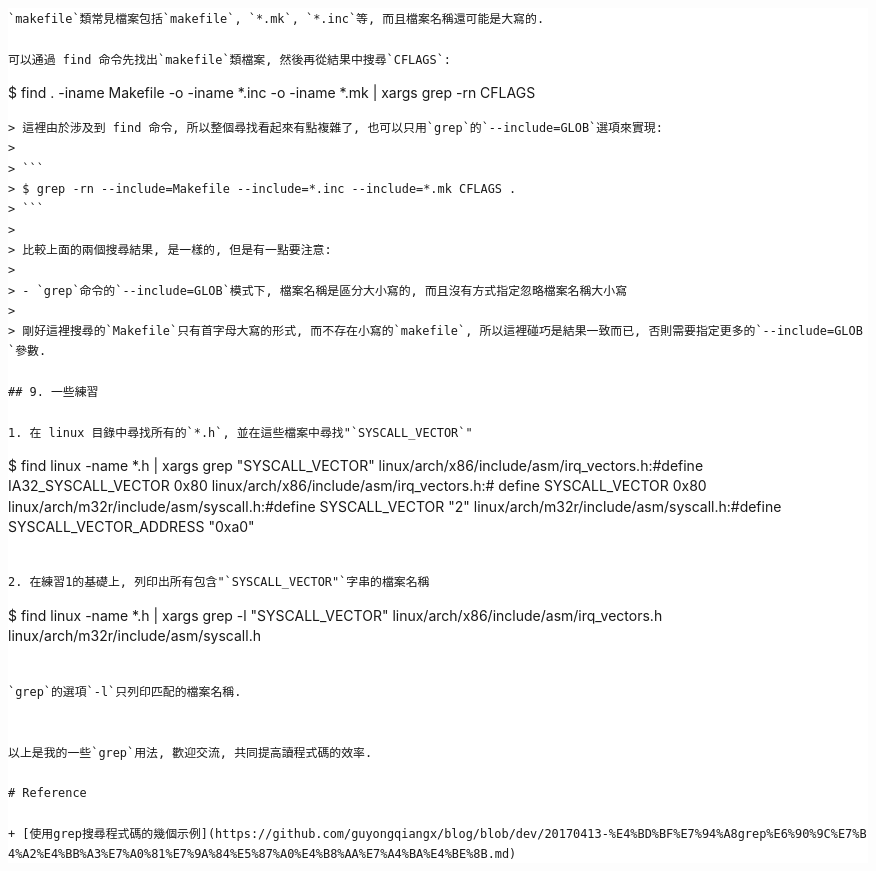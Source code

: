 ```
`makefile`類常見檔案包括`makefile`, `*.mk`, `*.inc`等, 而且檔案名稱還可能是大寫的.

可以通過 find 命令先找出`makefile`類檔案, 然後再從結果中搜尋`CFLAGS`:

```
$ find . -iname Makefile -o -iname *.inc -o -iname *.mk | xargs grep -rn CFLAGS
```
> 這裡由於涉及到 find 命令, 所以整個尋找看起來有點複雜了, 也可以只用`grep`的`--include=GLOB`選項來實現:
>
> ```
> $ grep -rn --include=Makefile --include=*.inc --include=*.mk CFLAGS .
> ```
>
> 比較上面的兩個搜尋結果, 是一樣的, 但是有一點要注意:
>
> - `grep`命令的`--include=GLOB`模式下, 檔案名稱是區分大小寫的, 而且沒有方式指定忽略檔案名稱大小寫
>
> 剛好這裡搜尋的`Makefile`只有首字母大寫的形式, 而不存在小寫的`makefile`, 所以這裡碰巧是結果一致而已, 否則需要指定更多的`--include=GLOB`參數.

## 9. 一些練習

1. 在 linux 目錄中尋找所有的`*.h`, 並在這些檔案中尋找"`SYSCALL_VECTOR`"

   ```
   $ find linux -name *.h | xargs grep "SYSCALL_VECTOR"
   linux/arch/x86/include/asm/irq_vectors.h:#define IA32_SYSCALL_VECTOR            0x80
   linux/arch/x86/include/asm/irq_vectors.h:# define SYSCALL_VECTOR                        0x80
   linux/arch/m32r/include/asm/syscall.h:#define SYSCALL_VECTOR          "2"
   linux/arch/m32r/include/asm/syscall.h:#define SYSCALL_VECTOR_ADDRESS  "0xa0"
   ```

2. 在練習1的基礎上, 列印出所有包含"`SYSCALL_VECTOR"`字串的檔案名稱
   ```
   $ find linux -name *.h | xargs grep -l "SYSCALL_VECTOR"
   linux/arch/x86/include/asm/irq_vectors.h
   linux/arch/m32r/include/asm/syscall.h
   ```

   `grep`的選項`-l`只列印匹配的檔案名稱.


以上是我的一些`grep`用法, 歡迎交流, 共同提高讀程式碼的效率.

# Reference

+ [使用grep搜尋程式碼的幾個示例](https://github.com/guyongqiangx/blog/blob/dev/20170413-%E4%BD%BF%E7%94%A8grep%E6%90%9C%E7%B4%A2%E4%BB%A3%E7%A0%81%E7%9A%84%E5%87%A0%E4%B8%AA%E7%A4%BA%E4%BE%8B.md)
